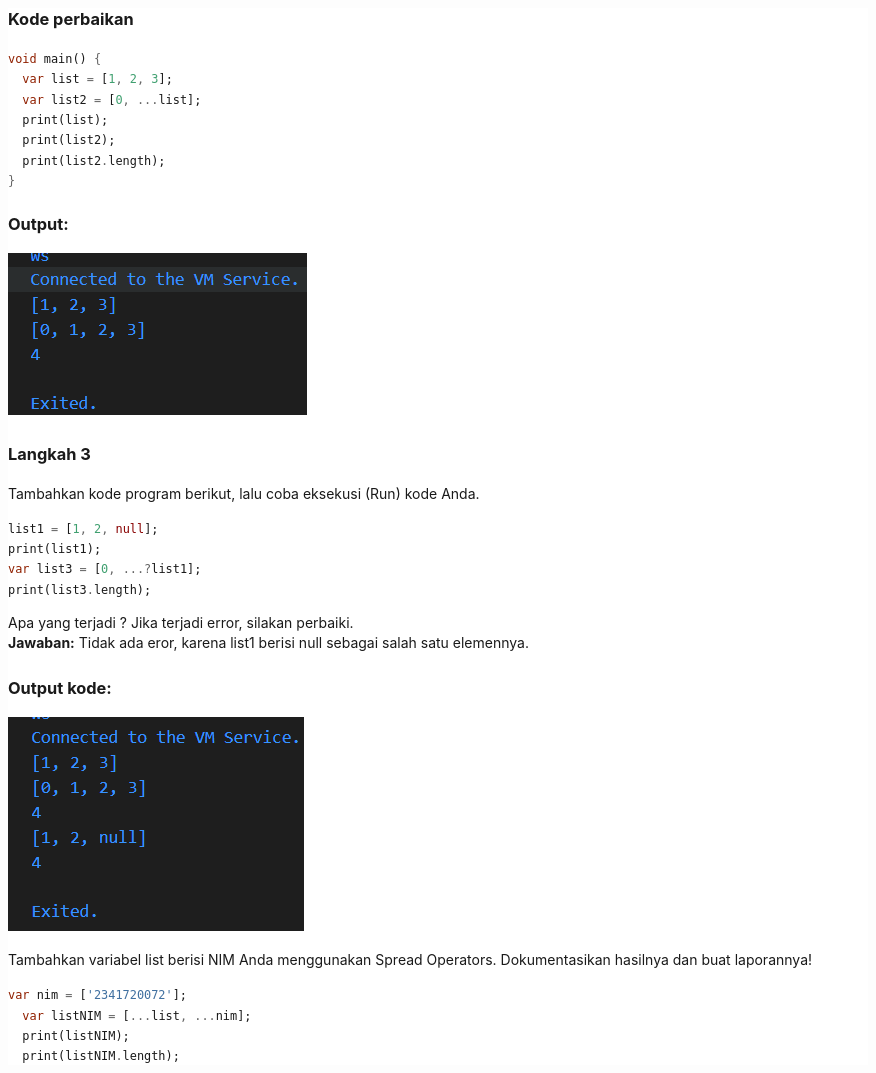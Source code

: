 ### Kode perbaikan
```dart
void main() {
  var list = [1, 2, 3];
  var list2 = [0, ...list];
  print(list);
  print(list2);
  print(list2.length);
}
```

### Output:
![prak4langkah1](img/prak4l1.png)

### Langkah 3
Tambahkan kode program berikut, lalu coba eksekusi (Run) kode Anda.
```dart
list1 = [1, 2, null];
print(list1);
var list3 = [0, ...?list1];
print(list3.length);
```
Apa yang terjadi ? Jika terjadi error, silakan perbaiki. <br>
**Jawaban:** Tidak ada eror, karena list1 berisi null sebagai salah satu elemennya.

### Output kode:
![prak4langkah3](img/prak4l3.png)

Tambahkan variabel list berisi NIM Anda menggunakan Spread Operators. Dokumentasikan hasilnya dan buat laporannya!
```dart
var nim = ['2341720072'];
  var listNIM = [...list, ...nim];
  print(listNIM);
  print(listNIM.length);
```
